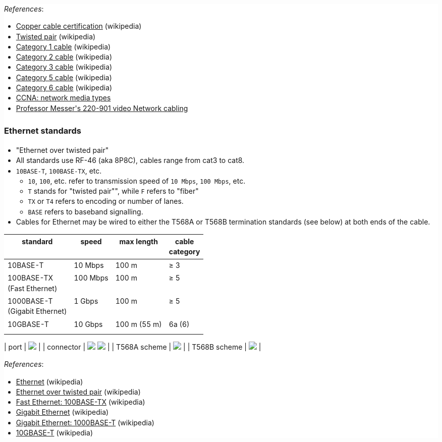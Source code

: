 
_References_:  
- [Copper cable
  certification](https://en.wikipedia.org/wiki/Copper_cable_certification) (wikipedia)
- [Twisted pair](https://en.wikipedia.org/wiki/Twisted_pair) (wikipedia)
- [Category 1 cable](https://en.wikipedia.org/wiki/Category_1_cable) (wikipedia)
- [Category 2 cable](https://en.wikipedia.org/wiki/Category_2_cable) (wikipedia)
- [Category 3 cable](https://en.wikipedia.org/wiki/Category_3_cable)
  (wikipedia)
- [Category 5 cable](https://en.wikipedia.org/wiki/Category_5_cable)
  (wikipedia)
- [Category 6 cable](https://en.wikipedia.org/wiki/Category_6_cable) (wikipedia)
- [CCNA: network media types](https://www.ciscopress.com/articles/article.asp?p=31276)
- [Professor Messer's 220-901 video
  Network cabling](https://www.youtube.com/watch?v=RWCiqUm34Bc&list=PLG49S3nxzAnmlC1ZsppuM7yleDuYCMHrv&index=44&t=05m18s
  "Professor Messer")


### Ethernet standards

- "Ethernet over twisted pair"
- All standards use RF-46 (aka 8P8C), cables range from cat3 to cat8.
- `10BASE-T`, `100BASE-TX`, etc.
  - `10`, `100`, etc. refer to transmission speed of `10 Mbps`, `100 Mbps`, etc.
  -  `T` stands for "twisted pair"", while `F` refers to "fiber"
  - `TX` or `T4` refers to encoding or number of lanes.
  - `BASE` refers to baseband signalling.
- Cables for Ethernet may be wired to either the T568A or T568B
  termination standards (see below) at both ends of the cable.

| standard                         | speed    | max length   | cable<br>category |
|----------------------------------|----------|--------------|-------------------|
| 10BASE-T                         | 10 Mbps  | 100 m        | &#8805; 3         |
| 100BASE-TX<br>(Fast Ethernet)    | 100 Mbps | 100 m        | &#8805; 5         |
| 1000BASE-T<br>(Gigabit Ethernet) | 1 Gbps   | 100 m        | &#8805; 5         |
| 10GBASE-T                        | 10 Gbps  | 100 m (55 m) | 6a (6)            |
|                                  |          |              |                   |

| port      | <img src="{{site.baseurl}}/assets/netacad-it-essentials/ethernet-port.jpg" width="200">                                                                                        |
| connector | <img src="{{site.baseurl}}/assets/netacad-it-essentials/10baset-jack.png" width="200"> <img src="{{site.baseurl}}/assets/netacad-it-essentials/rj45plug-8p8c.png" width="200"> |
| T568A  scheme       | <img src="{{site.baseurl}}/assets/netacad-it-essentials/network-cables-T568A.jpg" width="400">                                                                                 |
| T568B scheme       | <img src="{{site.baseurl}}/assets/netacad-it-essentials/network-cables-T568B.jpg" width="400">                                                                                 |



_References_:  
- [Ethernet](https://en.wikipedia.org/wiki/Ethernet) (wikipedia)
- [Ethernet over twisted
  pair](https://en.wikipedia.org/wiki/Ethernet_over_twisted_pair)
  (wikipedia)
- [Fast Ethernet:
  100BASE-TX](https://en.wikipedia.org/wiki/Fast_Ethernet#100BASE-TX) (wikipedia)
- [Gigabit Ethernet](https://en.wikipedia.org/wiki/Gigabit_Ethernet)
  (wikipedia)
- [Gigabit Ethernet:
  1000BASE-T](https://en.wikipedia.org/wiki/Gigabit_Ethernet#1000BASE-T)
  (wikipedia)
- [10GBASE-T](https://en.wikipedia.org/wiki/10_Gigabit_Ethernet#10GBASE-T) (wikipedia)
